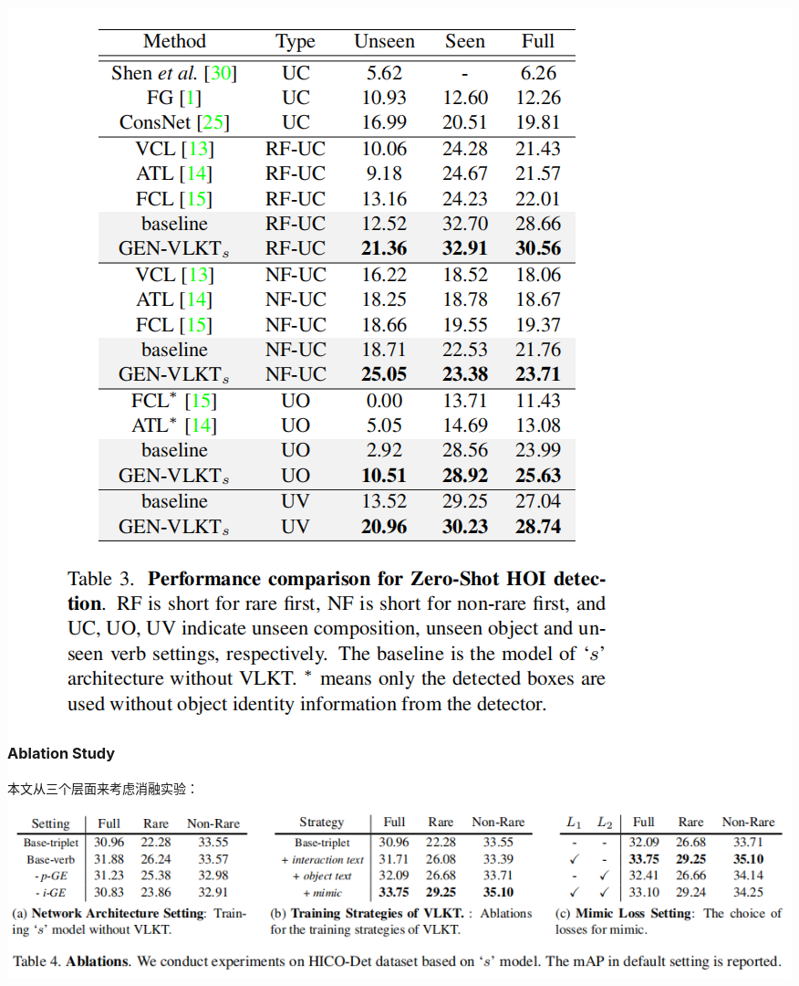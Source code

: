 ![image-20221103171018600](src/06.GEN-VLKT-Simplify-Association-and-Enhance-Interaction-Understanding-for-HOI-Detection/image-20221103171018600.png)

### Ablation Study

本文从三个层面来考虑消融实验：

![image-20221105162445723](src/06.GEN-VLKT-Simplify-Association-and-Enhance-Interaction-Understanding-for-HOI-Detection/image-20221105162445723.png)
